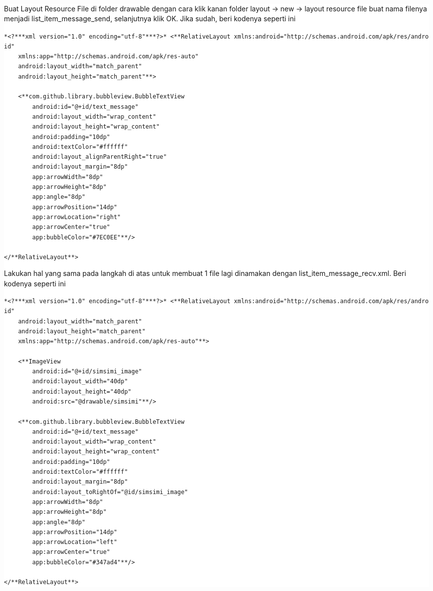 Buat Layout Resource File di folder drawable dengan cara klik kanan folder layout -> new -> layout resource file buat nama filenya menjadi list_item_message_send, selanjutnya klik OK. Jika sudah, beri kodenya seperti ini

```
*<?***xml version="1.0" encoding="utf-8"***?>* <**RelativeLayout xmlns:android="http://schemas.android.com/apk/res/android"
    xmlns:app="http://schemas.android.com/apk/res-auto"
    android:layout_width="match_parent"
    android:layout_height="match_parent"**>

    <**com.github.library.bubbleview.BubbleTextView
        android:id="@+id/text_message"
        android:layout_width="wrap_content"
        android:layout_height="wrap_content"
        android:padding="10dp"
        android:textColor="#ffffff"
        android:layout_alignParentRight="true"
        android:layout_margin="8dp"
        app:arrowWidth="8dp"
        app:arrowHeight="8dp"
        app:angle="8dp"
        app:arrowPosition="14dp"
        app:arrowLocation="right"
        app:arrowCenter="true"
        app:bubbleColor="#7EC0EE"**/>

</**RelativeLayout**>
```

Lakukan hal yang sama pada langkah di atas untuk membuat 1 file lagi dinamakan dengan list_item_message_recv.xml. Beri kodenya seperti ini

```
*<?***xml version="1.0" encoding="utf-8"***?>* <**RelativeLayout xmlns:android="http://schemas.android.com/apk/res/android"
    android:layout_width="match_parent"
    android:layout_height="match_parent"
    xmlns:app="http://schemas.android.com/apk/res-auto"**>

    <**ImageView
        android:id="@+id/simsimi_image"
        android:layout_width="40dp"
        android:layout_height="40dp"
        android:src="@drawable/simsimi"**/>

    <**com.github.library.bubbleview.BubbleTextView
        android:id="@+id/text_message"
        android:layout_width="wrap_content"
        android:layout_height="wrap_content"
        android:padding="10dp"
        android:textColor="#ffffff"
        android:layout_margin="8dp"
        android:layout_toRightOf="@id/simsimi_image"
        app:arrowWidth="8dp"
        app:arrowHeight="8dp"
        app:angle="8dp"
        app:arrowPosition="14dp"
        app:arrowLocation="left"
        app:arrowCenter="true"
        app:bubbleColor="#347ad4"**/>

</**RelativeLayout**>
```
